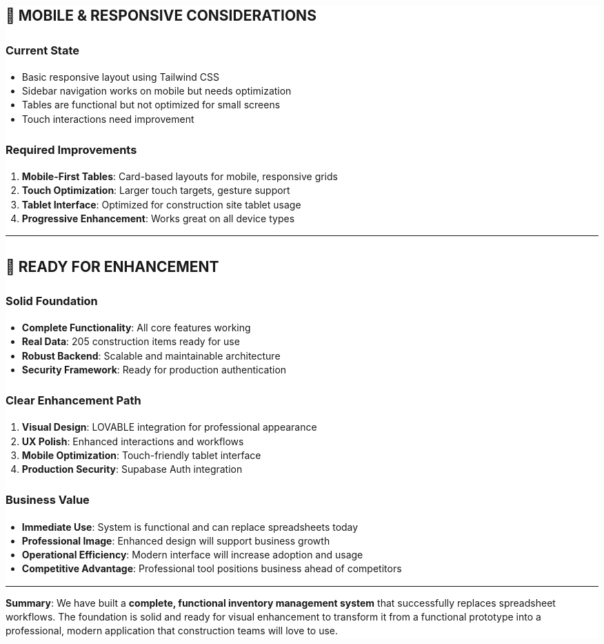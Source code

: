 
## 📱 **MOBILE & RESPONSIVE CONSIDERATIONS**

### **Current State**

- Basic responsive layout using Tailwind CSS
- Sidebar navigation works on mobile but needs optimization
- Tables are functional but not optimized for small screens
- Touch interactions need improvement

### **Required Improvements**

1. **Mobile-First Tables**: Card-based layouts for mobile, responsive grids
2. **Touch Optimization**: Larger touch targets, gesture support
3. **Tablet Interface**: Optimized for construction site tablet usage
4. **Progressive Enhancement**: Works great on all device types

---

## 🚀 **READY FOR ENHANCEMENT**

### **Solid Foundation**

- **Complete Functionality**: All core features working
- **Real Data**: 205 construction items ready for use
- **Robust Backend**: Scalable and maintainable architecture
- **Security Framework**: Ready for production authentication

### **Clear Enhancement Path**

1. **Visual Design**: LOVABLE integration for professional appearance
2. **UX Polish**: Enhanced interactions and workflows
3. **Mobile Optimization**: Touch-friendly tablet interface
4. **Production Security**: Supabase Auth integration

### **Business Value**

- **Immediate Use**: System is functional and can replace spreadsheets today
- **Professional Image**: Enhanced design will support business growth
- **Operational Efficiency**: Modern interface will increase adoption and usage
- **Competitive Advantage**: Professional tool positions business ahead of competitors

---

**Summary**: We have built a **complete, functional inventory management system** that successfully replaces spreadsheet workflows. The foundation is solid and ready for visual enhancement to transform it from a functional prototype into a professional, modern application that construction teams will love to use.
